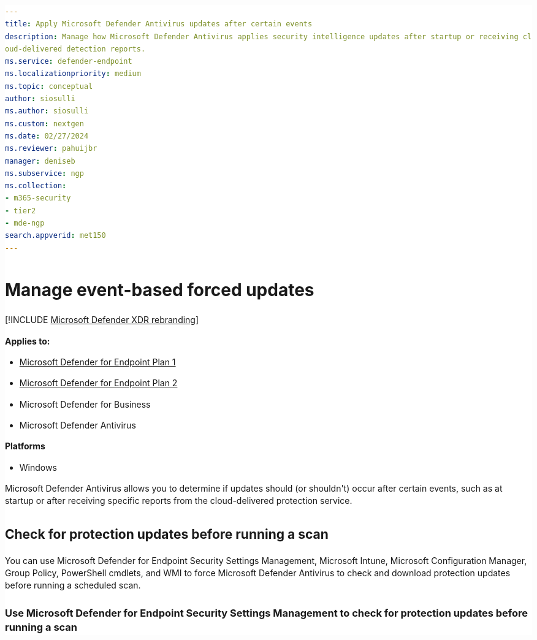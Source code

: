 ```yaml
---
title: Apply Microsoft Defender Antivirus updates after certain events
description: Manage how Microsoft Defender Antivirus applies security intelligence updates after startup or receiving cloud-delivered detection reports.
ms.service: defender-endpoint
ms.localizationpriority: medium
ms.topic: conceptual
author: siosulli
ms.author: siosulli
ms.custom: nextgen
ms.date: 02/27/2024
ms.reviewer: pahuijbr
manager: deniseb
ms.subservice: ngp
ms.collection: 
- m365-security
- tier2
- mde-ngp
search.appverid: met150
---
```


# Manage event-based forced updates

[!INCLUDE [Microsoft Defender XDR rebranding](../includes/microsoft-defender.md)]


**Applies to:**
- [Microsoft Defender for Endpoint Plan 1](https://go.microsoft.com/fwlink/p/?linkid=2154037)
- [Microsoft Defender for Endpoint Plan 2](https://go.microsoft.com/fwlink/p/?linkid=2154037)
- Microsoft Defender for Business

- Microsoft Defender Antivirus

**Platforms**
- Windows

Microsoft Defender Antivirus allows you to determine if updates should (or shouldn't) occur after certain events, such as at startup or after receiving specific reports from the cloud-delivered protection service.

## Check for protection updates before running a scan

You can use Microsoft Defender for Endpoint Security Settings Management, Microsoft Intune, Microsoft Configuration Manager, Group Policy, PowerShell cmdlets, and WMI to force Microsoft Defender Antivirus to check and download protection updates before running a scheduled scan.

### Use Microsoft Defender for Endpoint Security Settings Management to check for protection updates before running a scan
